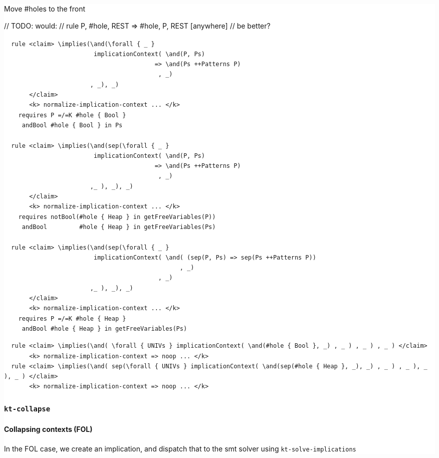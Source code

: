 Move #holes to the front

// TODO: would:
// rule P, #hole, REST => #hole, P, REST [anywhere]
// be better?

```k
  rule <claim> \implies(\and(\forall { _ }
                         implicationContext( \and(P, Ps)
                                          => \and(Ps ++Patterns P)
                                           , _)
                        , _), _)
       </claim>
       <k> normalize-implication-context ... </k>
    requires P =/=K #hole { Bool }
     andBool #hole { Bool } in Ps

  rule <claim> \implies(\and(sep(\forall { _ }
                         implicationContext( \and(P, Ps)
                                          => \and(Ps ++Patterns P)
                                           , _)
                        ,_ ), _), _)
       </claim>
       <k> normalize-implication-context ... </k>
    requires notBool(#hole { Heap } in getFreeVariables(P))
     andBool         #hole { Heap } in getFreeVariables(Ps)

  rule <claim> \implies(\and(sep(\forall { _ }
                         implicationContext( \and( (sep(P, Ps) => sep(Ps ++Patterns P))
                                                 , _)
                                           , _)
                        ,_ ), _), _)
       </claim>
       <k> normalize-implication-context ... </k>
    requires P =/=K #hole { Heap }
     andBool #hole { Heap } in getFreeVariables(Ps)
```

```k
  rule <claim> \implies(\and( \forall { UNIVs } implicationContext( \and(#hole { Bool }, _) , _ ) , _ ) , _ ) </claim>
       <k> normalize-implication-context => noop ... </k>
  rule <claim> \implies(\and( sep(\forall { UNIVs } implicationContext( \and(sep(#hole { Heap }, _), _) , _ ) , _ ), _ ), _ ) </claim>
       <k> normalize-implication-context => noop ... </k>
```

### `kt-collapse`


#### Collapsing contexts (FOL)

In the FOL case, we create an implication, and dispatch that to the smt
solver using `kt-solve-implications`
